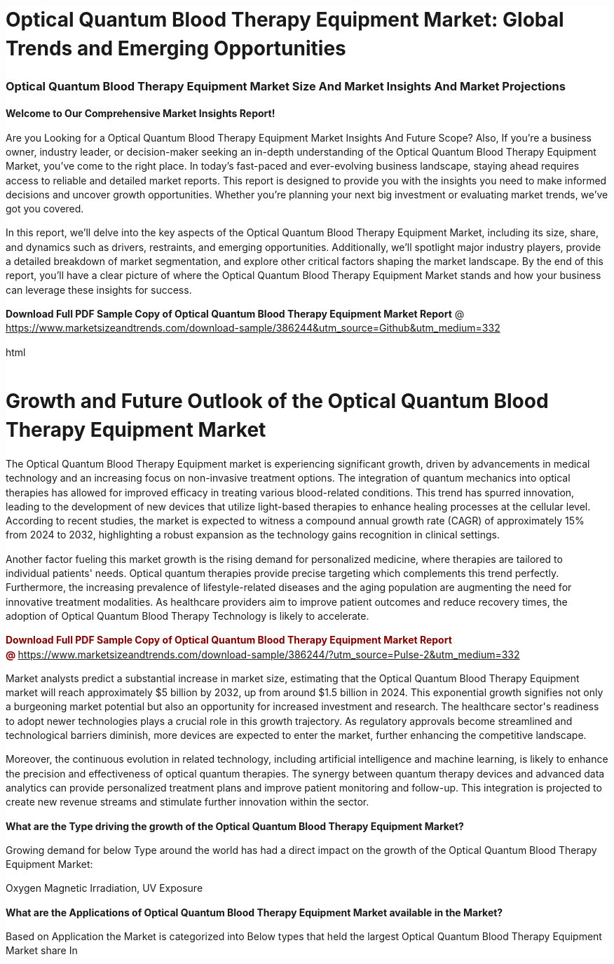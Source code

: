 <h1> Optical Quantum Blood Therapy Equipment Market: Global Trends and Emerging Opportunities</h1><div class="" data-test-id=""><h3><span class="">Optical Quantum Blood Therapy Equipment Market Size And Market Insights And Market Projections</span></h3></div><div class="" data-test-id=""><p><strong>Welcome to Our Comprehensive Market Insights Report!</strong></p><p>Are you Looking for a Optical Quantum Blood Therapy Equipment Market Insights And Future Scope? Also, If you&rsquo;re a business owner, industry leader, or decision-maker seeking an in-depth understanding of the Optical Quantum Blood Therapy Equipment Market, you&rsquo;ve come to the right place. In today&rsquo;s fast-paced and ever-evolving business landscape, staying ahead requires access to reliable and detailed market reports. This report is designed to provide you with the insights you need to make informed decisions and uncover growth opportunities. Whether you&rsquo;re planning your next big investment or evaluating market trends, we&rsquo;ve got you covered.</p><p>In this report, we&rsquo;ll delve into the key aspects of the Optical Quantum Blood Therapy Equipment Market, including its size, share, and dynamics such as drivers, restraints, and emerging opportunities. Additionally, we&rsquo;ll spotlight major industry players, provide a detailed breakdown of market segmentation, and explore other critical factors shaping the market landscape. By the end of this report, you&rsquo;ll have a clear picture of where the Optical Quantum Blood Therapy Equipment Market stands and how your business can leverage these insights for success.</p><p><strong>Download Full PDF Sample Copy of Optical Quantum Blood Therapy Equipment Market Report</strong> @ <a href="https://www.marketsizeandtrends.com/download-sample/386244&utm_source=Github&utm_medium=332" target="_blank">https://www.marketsizeandtrends.com/download-sample/386244&utm_source=Github&utm_medium=332</a></p></div><div class="" data-test-id=""><p><span class="">html<!DOCTYPE html><html lang="en"><head> <meta charset="UTF-8"> <meta name="viewport" content="width=device-width, initial-scale=1.0"> <title>Optical Quantum Blood Therapy Equipment Market</title></head><body> <h1>Growth and Future Outlook of the Optical Quantum Blood Therapy Equipment Market</h1> <p>The Optical Quantum Blood Therapy Equipment market is experiencing significant growth, driven by advancements in medical technology and an increasing focus on non-invasive treatment options. The integration of quantum mechanics into optical therapies has allowed for improved efficacy in treating various blood-related conditions. This trend has spurred innovation, leading to the development of new devices that utilize light-based therapies to enhance healing processes at the cellular level. According to recent studies, the market is expected to witness a compound annual growth rate (CAGR) of approximately 15% from 2024 to 2032, highlighting a robust expansion as the technology gains recognition in clinical settings.</p> <p>Another factor fueling this market growth is the rising demand for personalized medicine, where therapies are tailored to individual patients' needs. Optical quantum therapies provide precise targeting which complements this trend perfectly. Furthermore, the increasing prevalence of lifestyle-related diseases and the aging population are augmenting the need for innovative treatment modalities. As healthcare providers aim to improve patient outcomes and reduce recovery times, the adoption of Optical Quantum Blood Therapy Technology is likely to accelerate.</p> <p><strong><span style="color: #800000;">Download Full PDF Sample Copy of Optical Quantum Blood Therapy Equipment Market Report @</span>&nbsp;</strong><a href="https://www.marketsizeandtrends.com/download-sample/386244/?utm_source=Pulse-2&amp;utm_medium=332">https://www.marketsizeandtrends.com/download-sample/386244/?utm_source=Pulse-2&amp;utm_medium=332</a></p> <p>Market analysts predict a substantial increase in market size, estimating that the Optical Quantum Blood Therapy Equipment market will reach approximately $5 billion by 2032, up from around $1.5 billion in 2024. This exponential growth signifies not only a burgeoning market potential but also an opportunity for increased investment and research. The healthcare sector's readiness to adopt newer technologies plays a crucial role in this growth trajectory. As regulatory approvals become streamlined and technological barriers diminish, more devices are expected to enter the market, further enhancing the competitive landscape.</p> <p>Moreover, the continuous evolution in related technology, including artificial intelligence and machine learning, is likely to enhance the precision and effectiveness of optical quantum therapies. The synergy between quantum therapy devices and advanced data analytics can provide personalized treatment plans and improve patient monitoring and follow-up. This integration is projected to create new revenue streams and stimulate further innovation within the sector.</p></body></html></span></p><p><strong><span class="">What are the&nbsp;Type driving the growth of the Optical Quantum Blood Therapy Equipment Market?</span></strong></p></div><div class="" data-test-id=""><p><span class="">Growing demand for below Type around the world has had a direct impact on the growth of the Optical Quantum Blood Therapy Equipment Market:</span></p></div><div class="" data-test-id=""><p>Oxygen Magnetic Irradiation, UV Exposure</p><p><span class=""><strong>What are the&nbsp;Applications&nbsp;of Optical Quantum Blood Therapy Equipment Market available in the Market?</strong></span></p></div><div class="" data-test-id=""><p><span class="">Based on Application the Market is categorized into Below types that held the largest Optical Quantum Blood Therapy Equipment Market share In